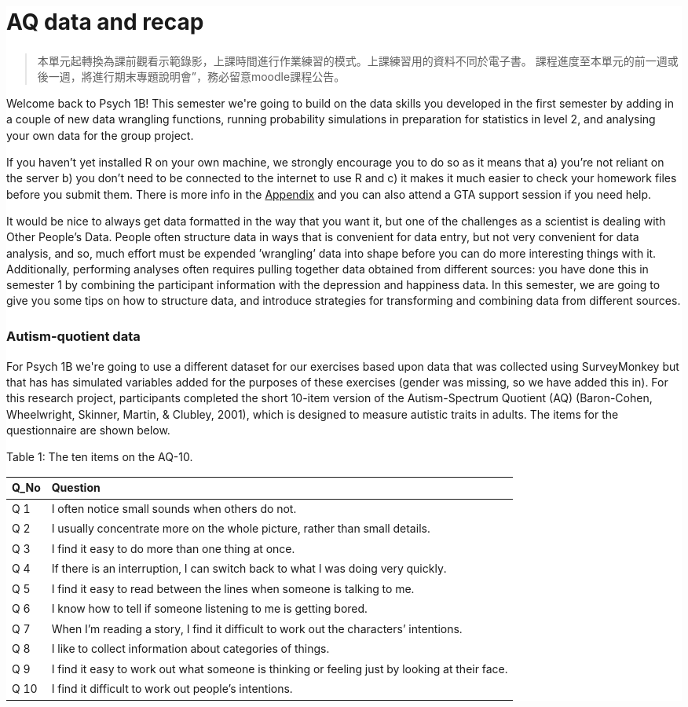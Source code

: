
# AQ data and recap

> 本單元起轉換為課前觀看示範錄影，上課時間進行作業練習的模式。上課練習用的資料不同於電子書。
> 課程進度至本單元的前一週或後一週，將進行期末專題說明會”，務必留意moodle課程公告。

Welcome back to Psych 1B! This semester we're going to build on the data skills you developed in the first semester by adding in a couple of new data wrangling functions, running probability simulations in preparation for statistics in level 2, and analysing your own data for the group project.

<div class="info">
<p>If you haven’t yet installed R on your own machine, we strongly encourage you to do so as it means that a) you’re not reliant on the server b) you don’t need to be connected to the internet to use R and c) it makes it much easier to check your homework files before you submit them. There is more info in the <a href="https://psyteachr.github.io/ug1-practical/installing-r-on-your-computer-1.html">Appendix</a> and you can also attend a GTA support session if you need help.</p>
</div>

It would be nice to always get data formatted in the way that you want it, but one of the challenges as a scientist is dealing with Other People’s Data. People often structure data in ways that is convenient for data entry, but not very convenient for data analysis, and so, much effort must be expended ’wrangling’ data into shape before you can do more interesting things with it. Additionally, performing analyses often requires pulling together data obtained from different sources: you have done this in semester 1 by combining the participant information with the depression and happiness data. In this semester, we are going to give you some tips on how to structure data, and introduce strategies for transforming and combining data from different sources.

### Autism-quotient data

For Psych 1B we're going to use a different dataset for our exercises based upon data that was collected using SurveyMonkey but that has has simulated variables added for the purposes of these exercises (gender was missing, so we have added this in). For this research project, participants completed the short 10-item version of the Autism-Spectrum Quotient (AQ) (Baron-Cohen, Wheelwright, Skinner, Martin, & Clubley, 2001), which is designed to measure autistic traits in adults. The items for the questionnaire are shown below.

Table 1: The ten items on the AQ-10.


|Q_No |Question                                                                                      |
|:----|:---------------------------------------------------------------------------------------------|
|Q 1  |I often notice small sounds when others do not.                                               |
|Q 2  |I usually concentrate more on the whole picture, rather than small details.                   |
|Q 3  |I find it easy to do more than one thing at once.                                             |
|Q 4  |If there is an interruption, I can switch back to what I was doing very quickly.              |
|Q 5  |I find it easy to read between the lines when someone is talking to me.                       |
|Q 6  |I know how to tell if someone listening to me is getting bored.                               |
|Q 7  |When I’m reading a story, I find it difficult to work out the characters’ intentions.         |
|Q 8  |I like to collect information about categories of things.                                     |
|Q 9  |I find it easy to work out what someone is thinking or feeling just by looking at their face. |
|Q 10 |I find it difficult to work out people’s intentions.                                          |

